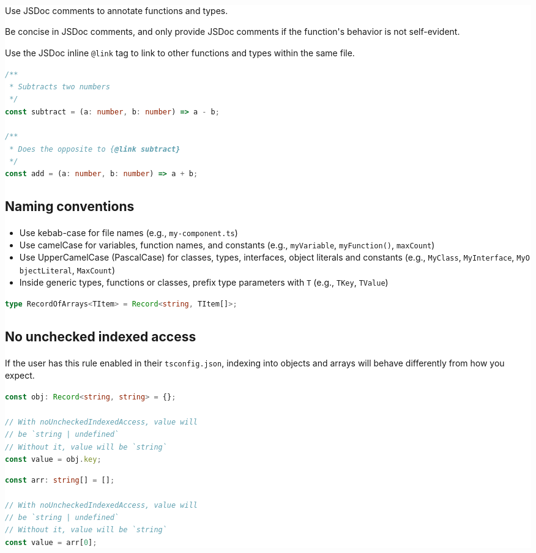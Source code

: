 Use JSDoc comments to annotate functions and types.

Be concise in JSDoc comments, and only provide JSDoc comments if the function's behavior is not self-evident.

Use the JSDoc inline `@link` tag to link to other functions and types within the same file.

```ts
/**
 * Subtracts two numbers
 */
const subtract = (a: number, b: number) => a - b;

/**
 * Does the opposite to {@link subtract}
 */
const add = (a: number, b: number) => a + b;
```

## Naming conventions

- Use kebab-case for file names (e.g., `my-component.ts`)
- Use camelCase for variables, function names, and constants (e.g., `myVariable`, `myFunction()`, `maxCount`)
- Use UpperCamelCase (PascalCase) for classes, types, interfaces, object literals and constants (e.g., `MyClass`, `MyInterface`, `MyObjectLiteral`, `MaxCount`)
- Inside generic types, functions or classes, prefix type parameters with `T` (e.g., `TKey`, `TValue`)

```ts
type RecordOfArrays<TItem> = Record<string, TItem[]>;
```

## No unchecked indexed access

If the user has this rule enabled in their `tsconfig.json`, indexing into objects and arrays will behave differently from how you expect.

```ts
const obj: Record<string, string> = {};

// With noUncheckedIndexedAccess, value will
// be `string | undefined`
// Without it, value will be `string`
const value = obj.key;
```

```ts
const arr: string[] = [];

// With noUncheckedIndexedAccess, value will
// be `string | undefined`
// Without it, value will be `string`
const value = arr[0];
```
